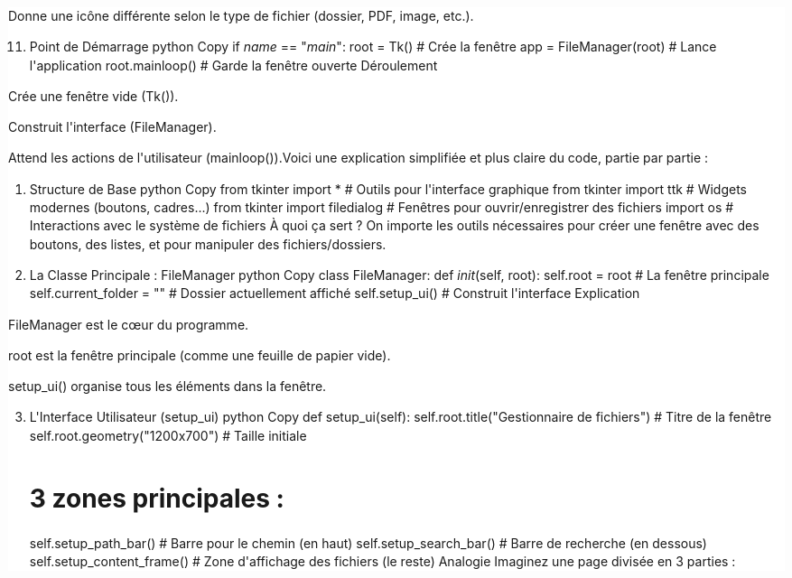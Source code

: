 
Donne une icône différente selon le type de fichier (dossier, PDF, image, etc.).

11. Point de Démarrage
python
Copy
if _name_ == "_main_":
    root = Tk()  # Crée la fenêtre
    app = FileManager(root)  # Lance l'application
    root.mainloop()  # Garde la fenêtre ouverte
Déroulement

Crée une fenêtre vide (Tk()).

Construit l'interface (FileManager).

Attend les actions de l'utilisateur (mainloop()).Voici une explication simplifiée et plus claire du code, partie par partie :

1. Structure de Base
python
Copy
from tkinter import *  # Outils pour l'interface graphique
from tkinter import ttk  # Widgets modernes (boutons, cadres...)
from tkinter import filedialog  # Fenêtres pour ouvrir/enregistrer des fichiers
import os  # Interactions avec le système de fichiers
À quoi ça sert ?
On importe les outils nécessaires pour créer une fenêtre avec des boutons, des listes, et pour manipuler des fichiers/dossiers.

2. La Classe Principale : FileManager
python
Copy
class FileManager:
    def _init_(self, root):
        self.root = root  # La fenêtre principale
        self.current_folder = ""  # Dossier actuellement affiché
        self.setup_ui()  # Construit l'interface
Explication

FileManager est le cœur du programme.

root est la fenêtre principale (comme une feuille de papier vide).

setup_ui() organise tous les éléments dans la fenêtre.

3. L'Interface Utilisateur (setup_ui)
python
Copy
def setup_ui(self):
    self.root.title("Gestionnaire de fichiers")  # Titre de la fenêtre
    self.root.geometry("1200x700")  # Taille initiale

    # 3 zones principales :
    self.setup_path_bar()    # Barre pour le chemin (en haut)
    self.setup_search_bar()  # Barre de recherche (en dessous)
    self.setup_content_frame()  # Zone d'affichage des fichiers (le reste)
Analogie
Imaginez une page divisée en 3 parties :
